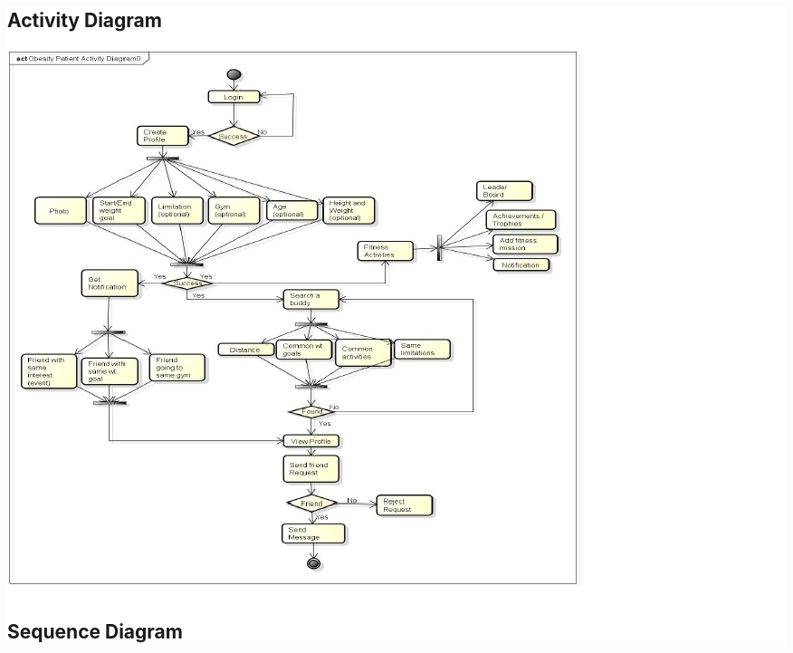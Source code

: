 ## Activity Diagram

![img22_activityDiagram](https://github.com/hinsenchan/mobile_fitness_app_mockup/blob/master/readme/img22_activityDiagram.png)

## Sequence Diagram
